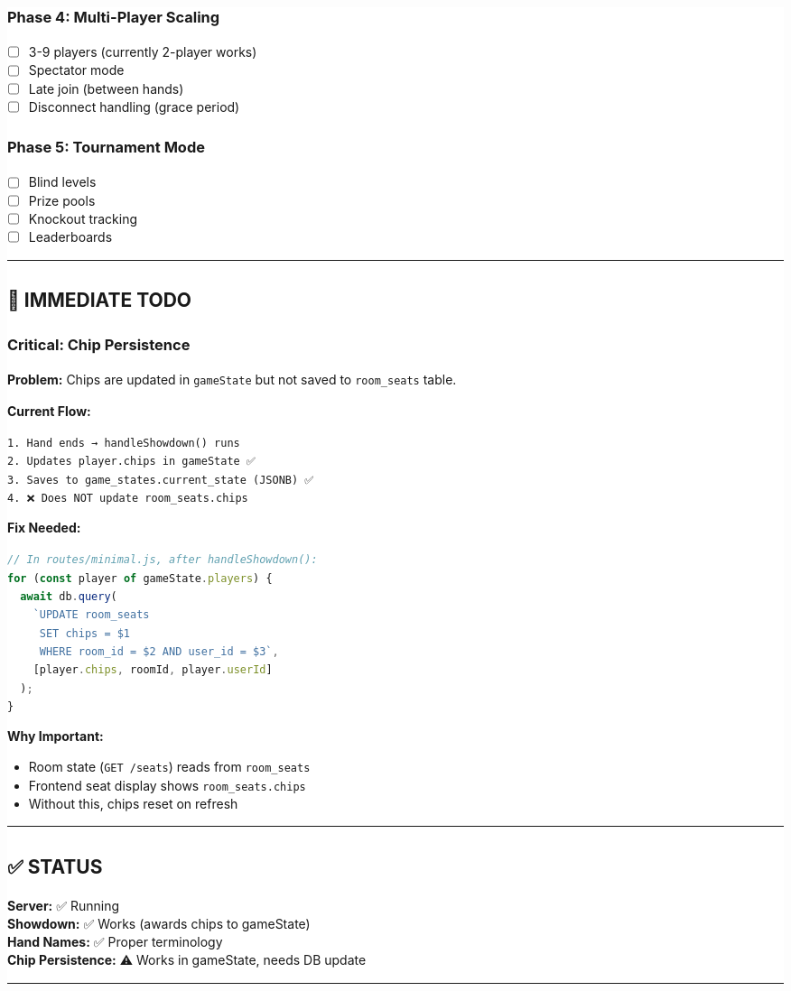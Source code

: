 ### **Phase 4: Multi-Player Scaling**
- [ ] 3-9 players (currently 2-player works)
- [ ] Spectator mode
- [ ] Late join (between hands)
- [ ] Disconnect handling (grace period)

### **Phase 5: Tournament Mode**
- [ ] Blind levels
- [ ] Prize pools
- [ ] Knockout tracking
- [ ] Leaderboards

---

## 🔧 IMMEDIATE TODO

### **Critical: Chip Persistence**

**Problem:** Chips are updated in `gameState` but not saved to `room_seats` table.

**Current Flow:**
```
1. Hand ends → handleShowdown() runs
2. Updates player.chips in gameState ✅
3. Saves to game_states.current_state (JSONB) ✅
4. ❌ Does NOT update room_seats.chips
```

**Fix Needed:**
```javascript
// In routes/minimal.js, after handleShowdown():
for (const player of gameState.players) {
  await db.query(
    `UPDATE room_seats 
     SET chips = $1 
     WHERE room_id = $2 AND user_id = $3`,
    [player.chips, roomId, player.userId]
  );
}
```

**Why Important:**
- Room state (`GET /seats`) reads from `room_seats`
- Frontend seat display shows `room_seats.chips`
- Without this, chips reset on refresh

---

## ✅ STATUS

**Server:** ✅ Running  
**Showdown:** ✅ Works (awards chips to gameState)  
**Hand Names:** ✅ Proper terminology  
**Chip Persistence:** ⚠️ Works in gameState, needs DB update  

---